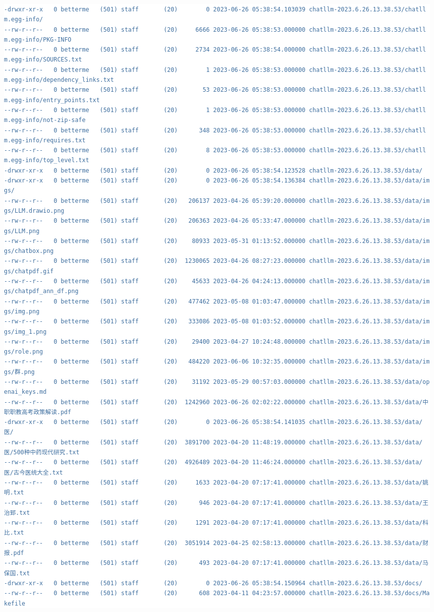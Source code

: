 ```diff
-drwxr-xr-x   0 betterme   (501) staff       (20)        0 2023-06-26 05:38:54.103039 chatllm-2023.6.26.13.38.53/chatllm.egg-info/
--rw-r--r--   0 betterme   (501) staff       (20)     6666 2023-06-26 05:38:53.000000 chatllm-2023.6.26.13.38.53/chatllm.egg-info/PKG-INFO
--rw-r--r--   0 betterme   (501) staff       (20)     2734 2023-06-26 05:38:54.000000 chatllm-2023.6.26.13.38.53/chatllm.egg-info/SOURCES.txt
--rw-r--r--   0 betterme   (501) staff       (20)        1 2023-06-26 05:38:53.000000 chatllm-2023.6.26.13.38.53/chatllm.egg-info/dependency_links.txt
--rw-r--r--   0 betterme   (501) staff       (20)       53 2023-06-26 05:38:53.000000 chatllm-2023.6.26.13.38.53/chatllm.egg-info/entry_points.txt
--rw-r--r--   0 betterme   (501) staff       (20)        1 2023-06-26 05:38:53.000000 chatllm-2023.6.26.13.38.53/chatllm.egg-info/not-zip-safe
--rw-r--r--   0 betterme   (501) staff       (20)      348 2023-06-26 05:38:53.000000 chatllm-2023.6.26.13.38.53/chatllm.egg-info/requires.txt
--rw-r--r--   0 betterme   (501) staff       (20)        8 2023-06-26 05:38:53.000000 chatllm-2023.6.26.13.38.53/chatllm.egg-info/top_level.txt
-drwxr-xr-x   0 betterme   (501) staff       (20)        0 2023-06-26 05:38:54.123528 chatllm-2023.6.26.13.38.53/data/
-drwxr-xr-x   0 betterme   (501) staff       (20)        0 2023-06-26 05:38:54.136384 chatllm-2023.6.26.13.38.53/data/imgs/
--rw-r--r--   0 betterme   (501) staff       (20)   206137 2023-04-26 05:39:20.000000 chatllm-2023.6.26.13.38.53/data/imgs/LLM.drawio.png
--rw-r--r--   0 betterme   (501) staff       (20)   206363 2023-04-26 05:33:47.000000 chatllm-2023.6.26.13.38.53/data/imgs/LLM.png
--rw-r--r--   0 betterme   (501) staff       (20)    80933 2023-05-31 01:13:52.000000 chatllm-2023.6.26.13.38.53/data/imgs/chatbox.png
--rw-r--r--   0 betterme   (501) staff       (20)  1230065 2023-04-26 08:27:23.000000 chatllm-2023.6.26.13.38.53/data/imgs/chatpdf.gif
--rw-r--r--   0 betterme   (501) staff       (20)    45633 2023-04-26 04:24:13.000000 chatllm-2023.6.26.13.38.53/data/imgs/chatpdf_ann_df.png
--rw-r--r--   0 betterme   (501) staff       (20)   477462 2023-05-08 01:03:47.000000 chatllm-2023.6.26.13.38.53/data/imgs/img.png
--rw-r--r--   0 betterme   (501) staff       (20)   333086 2023-05-08 01:03:52.000000 chatllm-2023.6.26.13.38.53/data/imgs/img_1.png
--rw-r--r--   0 betterme   (501) staff       (20)    29400 2023-04-27 10:24:48.000000 chatllm-2023.6.26.13.38.53/data/imgs/role.png
--rw-r--r--   0 betterme   (501) staff       (20)   484220 2023-06-06 10:32:35.000000 chatllm-2023.6.26.13.38.53/data/imgs/群.png
--rw-r--r--   0 betterme   (501) staff       (20)    31192 2023-05-29 00:57:03.000000 chatllm-2023.6.26.13.38.53/data/openai_keys.md
--rw-r--r--   0 betterme   (501) staff       (20)  1242960 2023-06-26 02:02:22.000000 chatllm-2023.6.26.13.38.53/data/中职职教高考政策解读.pdf
-drwxr-xr-x   0 betterme   (501) staff       (20)        0 2023-06-26 05:38:54.141035 chatllm-2023.6.26.13.38.53/data/医/
--rw-r--r--   0 betterme   (501) staff       (20)  3891700 2023-04-20 11:48:19.000000 chatllm-2023.6.26.13.38.53/data/医/500种中药现代研究.txt
--rw-r--r--   0 betterme   (501) staff       (20)  4926489 2023-04-20 11:46:24.000000 chatllm-2023.6.26.13.38.53/data/医/古今医统大全.txt
--rw-r--r--   0 betterme   (501) staff       (20)     1633 2023-04-20 07:17:41.000000 chatllm-2023.6.26.13.38.53/data/姚明.txt
--rw-r--r--   0 betterme   (501) staff       (20)      946 2023-04-20 07:17:41.000000 chatllm-2023.6.26.13.38.53/data/王治郅.txt
--rw-r--r--   0 betterme   (501) staff       (20)     1291 2023-04-20 07:17:41.000000 chatllm-2023.6.26.13.38.53/data/科比.txt
--rw-r--r--   0 betterme   (501) staff       (20)  3051914 2023-04-25 02:58:13.000000 chatllm-2023.6.26.13.38.53/data/财报.pdf
--rw-r--r--   0 betterme   (501) staff       (20)      493 2023-04-20 07:17:41.000000 chatllm-2023.6.26.13.38.53/data/马保国.txt
-drwxr-xr-x   0 betterme   (501) staff       (20)        0 2023-06-26 05:38:54.150964 chatllm-2023.6.26.13.38.53/docs/
--rw-r--r--   0 betterme   (501) staff       (20)      608 2023-04-11 04:23:57.000000 chatllm-2023.6.26.13.38.53/docs/Makefile
```
